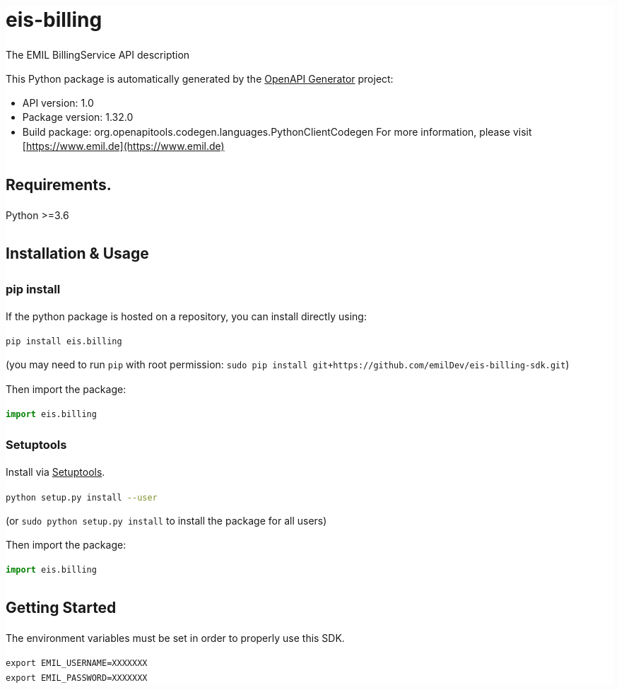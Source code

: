 # eis-billing
The EMIL BillingService API description

This Python package is automatically generated by the [OpenAPI Generator](https://openapi-generator.tech) project:

- API version: 1.0
- Package version: 1.32.0
- Build package: org.openapitools.codegen.languages.PythonClientCodegen
For more information, please visit [https://www.emil.de](https://www.emil.de)

## Requirements.

Python >=3.6

## Installation & Usage
### pip install

If the python package is hosted on a repository, you can install directly using:

```sh
pip install eis.billing
```
(you may need to run `pip` with root permission: `sudo pip install git+https://github.com/emilDev/eis-billing-sdk.git`)

Then import the package:
```python
import eis.billing
```

### Setuptools

Install via [Setuptools](http://pypi.python.org/pypi/setuptools).

```sh
python setup.py install --user
```
(or `sudo python setup.py install` to install the package for all users)

Then import the package:
```python
import eis.billing
```

## Getting Started

The environment variables must be set in order to properly use this SDK.

```shell 
export EMIL_USERNAME=XXXXXXX
export EMIL_PASSWORD=XXXXXXX
```
